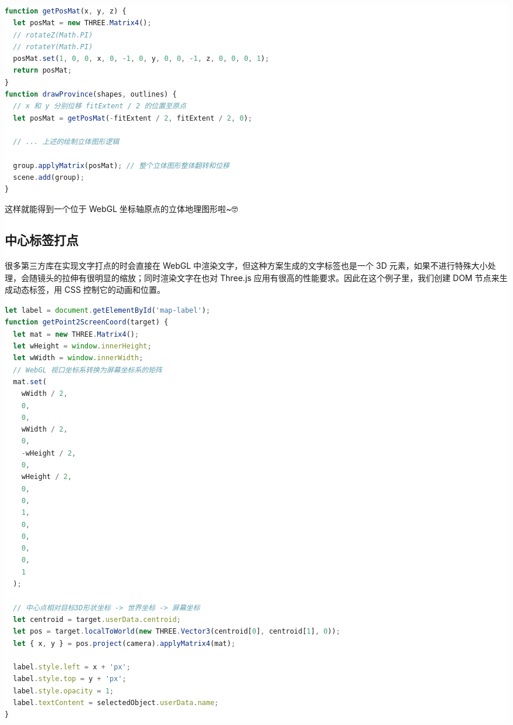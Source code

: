 ```javascript
function getPosMat(x, y, z) {
  let posMat = new THREE.Matrix4();
  // rotateZ(Math.PI)
  // rotateY(Math.PI)
  posMat.set(1, 0, 0, x, 0, -1, 0, y, 0, 0, -1, z, 0, 0, 0, 1);
  return posMat;
}
function drawProvince(shapes, outlines) {
  // x 和 y 分别位移 fitExtent / 2 的位置至原点
  let posMat = getPosMat(-fitExtent / 2, fitExtent / 2, 0);

  // ... 上述的绘制立体图形逻辑

  group.applyMatrix(posMat); // 整个立体图形整体翻转和位移
  scene.add(group);
}
```

这样就能得到一个位于 WebGL 坐标轴原点的立体地理图形啦~🤓

## 中心标签打点

很多第三方库在实现文字打点的时会直接在 WebGL 中渲染文字，但这种方案生成的文字标签也是一个 3D 元素，如果不进行特殊大小处理，会随镜头的拉伸有很明显的缩放；同时渲染文字在也对 Three.js 应用有很高的性能要求。因此在这个例子里，我们创建 DOM 节点来生成动态标签，用 CSS 控制它的动画和位置。

```javascript
let label = document.getElementById('map-label');
function getPoint2ScreenCoord(target) {
  let mat = new THREE.Matrix4();
  let wHeight = window.innerHeight;
  let wWidth = window.innerWidth;
  // WebGL 视口坐标系转换为屏幕坐标系的矩阵
  mat.set(
    wWidth / 2,
    0,
    0,
    wWidth / 2,
    0,
    -wHeight / 2,
    0,
    wHeight / 2,
    0,
    0,
    1,
    0,
    0,
    0,
    0,
    1
  );

  // 中心点相对目标3D形状坐标 -> 世界坐标 -> 屏幕坐标
  let centroid = target.userData.centroid;
  let pos = target.localToWorld(new THREE.Vector3(centroid[0], centroid[1], 0));
  let { x, y } = pos.project(camera).applyMatrix4(mat);

  label.style.left = x + 'px';
  label.style.top = y + 'px';
  label.style.opacity = 1;
  label.textContent = selectedObject.userData.name;
}
```
